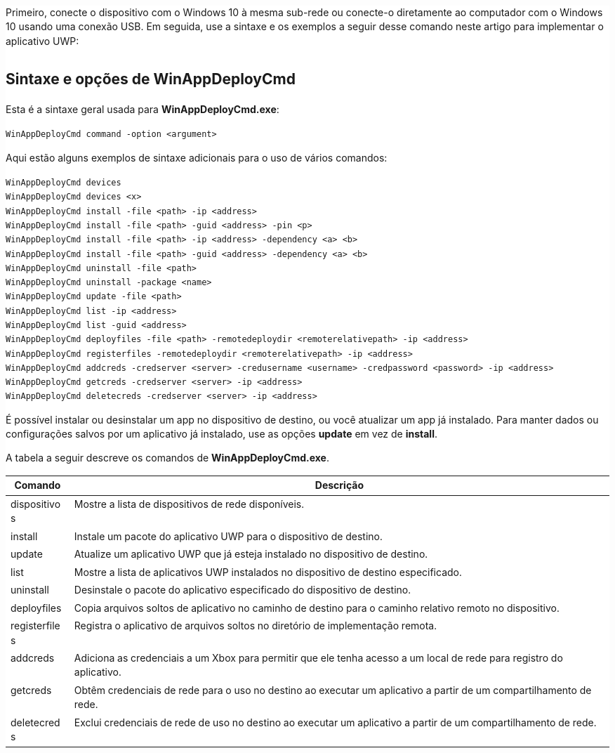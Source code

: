 Primeiro, conecte o dispositivo com o Windows 10 à mesma sub-rede ou conecte-o diretamente ao computador com o Windows 10 usando uma conexão USB. Em seguida, use a sintaxe e os exemplos a seguir desse comando neste artigo para implementar o aplicativo UWP:

## <a name="winappdeploycmd-syntax-and-options"></a>Sintaxe e opções de WinAppDeployCmd

Esta é a sintaxe geral usada para **WinAppDeployCmd.exe**:
```syntax
WinAppDeployCmd command -option <argument>
```

Aqui estão alguns exemplos de sintaxe adicionais para o uso de vários comandos:
```syntax
WinAppDeployCmd devices
WinAppDeployCmd devices <x>
WinAppDeployCmd install -file <path> -ip <address>
WinAppDeployCmd install -file <path> -guid <address> -pin <p>
WinAppDeployCmd install -file <path> -ip <address> -dependency <a> <b> 
WinAppDeployCmd install -file <path> -guid <address> -dependency <a> <b>
WinAppDeployCmd uninstall -file <path>
WinAppDeployCmd uninstall -package <name>
WinAppDeployCmd update -file <path>
WinAppDeployCmd list -ip <address>
WinAppDeployCmd list -guid <address>
WinAppDeployCmd deployfiles -file <path> -remotedeploydir <remoterelativepath> -ip <address>
WinAppDeployCmd registerfiles -remotedeploydir <remoterelativepath> -ip <address>
WinAppDeployCmd addcreds -credserver <server> -credusername <username> -credpassword <password> -ip <address>
WinAppDeployCmd getcreds -credserver <server> -ip <address>
WinAppDeployCmd deletecreds -credserver <server> -ip <address>
```

É possível instalar ou desinstalar um app no dispositivo de destino, ou você atualizar um app já instalado. Para manter dados ou configurações salvos por um aplicativo já instalado, use as opções **update** em vez de **install**.

A tabela a seguir descreve os comandos de **WinAppDeployCmd.exe**.


| **Comando**  | **Descrição**                                                     |
|--------------|---------------------------------------------------------------------|
| dispositivos      | Mostre a lista de dispositivos de rede disponíveis.                         |
| install      | Instale um pacote do aplicativo UWP para o dispositivo de destino.                     |
| update       | Atualize um aplicativo UWP que já esteja instalado no dispositivo de destino.    |
| list         | Mostre a lista de aplicativos UWP instalados no dispositivo de destino especificado. |
| uninstall    | Desinstale o pacote do aplicativo especificado do dispositivo de destino.         |
| deployfiles  | Copia arquivos soltos de aplicativo no caminho de destino para o caminho relativo remoto no dispositivo.|
| registerfiles| Registra o aplicativo de arquivos soltos no diretório de implementação remota.         |
| addcreds     | Adiciona as credenciais a um Xbox para permitir que ele tenha acesso a um local de rede para registro do aplicativo.|
| getcreds     | Obtêm credenciais de rede para o uso no destino ao executar um aplicativo a partir de um compartilhamento de rede.|
| deletecreds  | Exclui credenciais de rede de uso no destino ao executar um aplicativo a partir de um compartilhamento de rede.|

